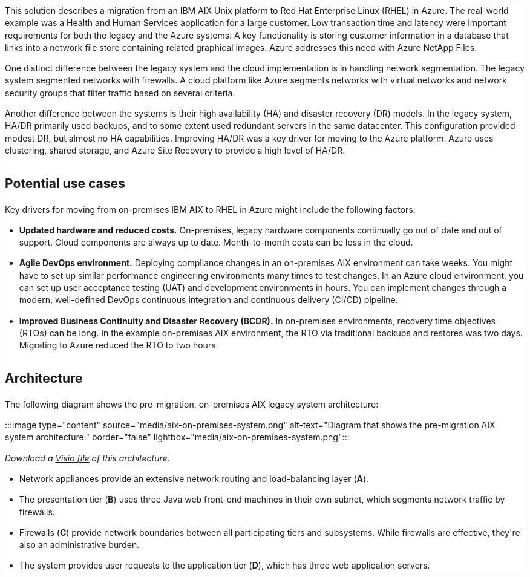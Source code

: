 This solution describes a migration from an IBM AIX Unix platform to Red Hat Enterprise Linux (RHEL) in Azure. The real-world example was a Health and Human Services application for a large customer. Low transaction time and latency were important requirements for both the legacy and the Azure systems. A key functionality is storing customer information in a database that links into a network file store containing related graphical images. Azure addresses this need with Azure NetApp Files.

One distinct difference between the legacy system and the cloud implementation is in handling network segmentation. The legacy system segmented networks with firewalls. A cloud platform like Azure segments networks with virtual networks and network security groups that filter traffic based on several criteria.

Another difference between the systems is their high availability (HA) and disaster recovery (DR) models. In the legacy system, HA/DR primarily used backups, and to some extent used redundant servers in the same datacenter. This configuration provided modest DR, but almost no HA capabilities. Improving HA/DR was a key driver for moving to the Azure platform. Azure uses clustering, shared storage, and Azure Site Recovery to provide a high level of HA/DR.

## Potential use cases

Key drivers for moving from on-premises IBM AIX to RHEL in Azure might include the following factors:

- **Updated hardware and reduced costs.** On-premises, legacy hardware components continually go out of date and out of support. Cloud components are always up to date. Month-to-month costs can be less in the cloud.

- **Agile DevOps environment.** Deploying compliance changes in an on-premises AIX environment can take weeks. You might have to set up similar performance engineering environments many times to test changes. In an Azure cloud environment, you can set up user acceptance testing (UAT) and development environments in hours. You can implement changes through a modern, well-defined DevOps continuous integration and continuous delivery (CI/CD) pipeline.

- **Improved Business Continuity and Disaster Recovery (BCDR).** In on-premises environments, recovery time objectives (RTOs) can be long. In the example on-premises AIX environment, the RTO via traditional backups and restores was two days. Migrating to Azure reduced the RTO to two hours.

## Architecture

The following diagram shows the pre-migration, on-premises AIX legacy system architecture:

:::image type="content" source="media/aix-on-premises-system.png" alt-text="Diagram that shows the pre-migration AIX system architecture." border="false" lightbox="media/aix-on-premises-system.png":::

*Download a [Visio file](https://arch-center.azureedge.net/UNIX-AIX-Azure-RHEL-migration.vsdx) of this architecture.*

- Network appliances provide an extensive network routing and load-balancing layer (**A**).

- The presentation tier (**B**) uses three Java web front-end machines in their own subnet, which segments network traffic by firewalls.

- Firewalls (**C**) provide network boundaries between all participating tiers and subsystems. While firewalls are effective, they're also an administrative burden.

- The system provides user requests to the application tier (**D**), which has three web application servers.
